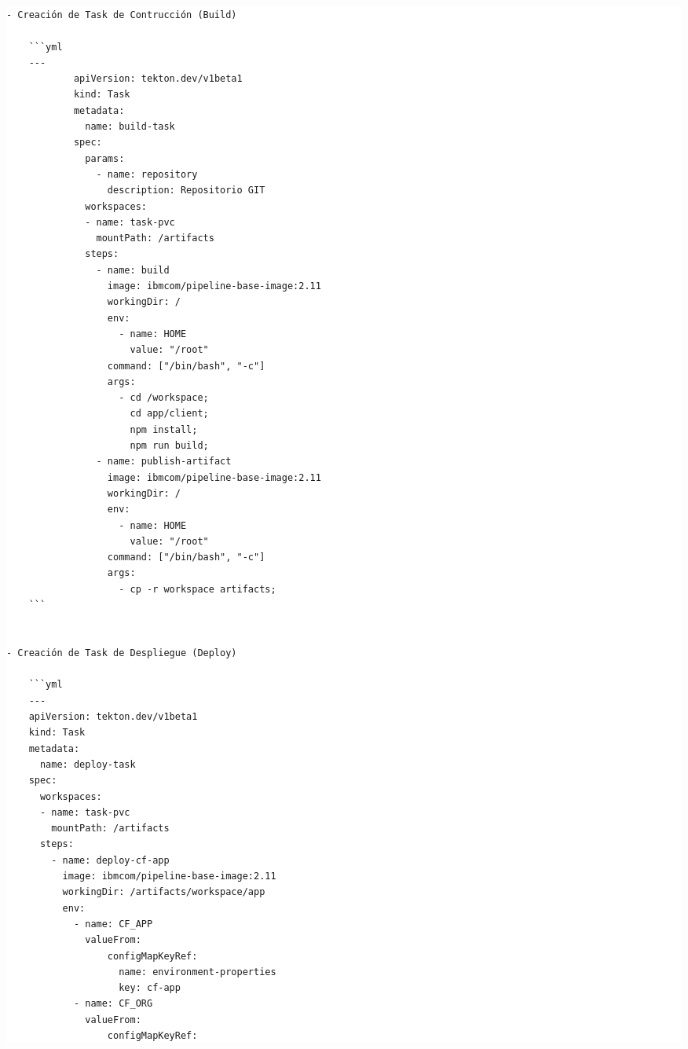     - Creación de Task de Contrucción (Build)

        ```yml
        ---
                apiVersion: tekton.dev/v1beta1
                kind: Task
                metadata:
                  name: build-task
                spec:
                  params:
                    - name: repository
                      description: Repositorio GIT
                  workspaces:
                  - name: task-pvc
                    mountPath: /artifacts   
                  steps:          
                    - name: build
                      image: ibmcom/pipeline-base-image:2.11
                      workingDir: /
                      env:
                        - name: HOME
                          value: "/root"
                      command: ["/bin/bash", "-c"]
                      args:
                        - cd /workspace;
                          cd app/client;
                          npm install;
                          npm run build;
                    - name: publish-artifact
                      image: ibmcom/pipeline-base-image:2.11
                      workingDir: /
                      env:
                        - name: HOME
                          value: "/root"
                      command: ["/bin/bash", "-c"]
                      args:
                        - cp -r workspace artifacts;
        ```
    

    - Creación de Task de Despliegue (Deploy)

        ```yml
        ---
        apiVersion: tekton.dev/v1beta1
        kind: Task
        metadata:
          name: deploy-task
        spec:
          workspaces:
          - name: task-pvc
            mountPath: /artifacts
          steps:
            - name: deploy-cf-app
              image: ibmcom/pipeline-base-image:2.11
              workingDir: /artifacts/workspace/app
              env:
                - name: CF_APP
                  valueFrom:
                      configMapKeyRef:
                        name: environment-properties
                        key: cf-app
                - name: CF_ORG
                  valueFrom:
                      configMapKeyRef: